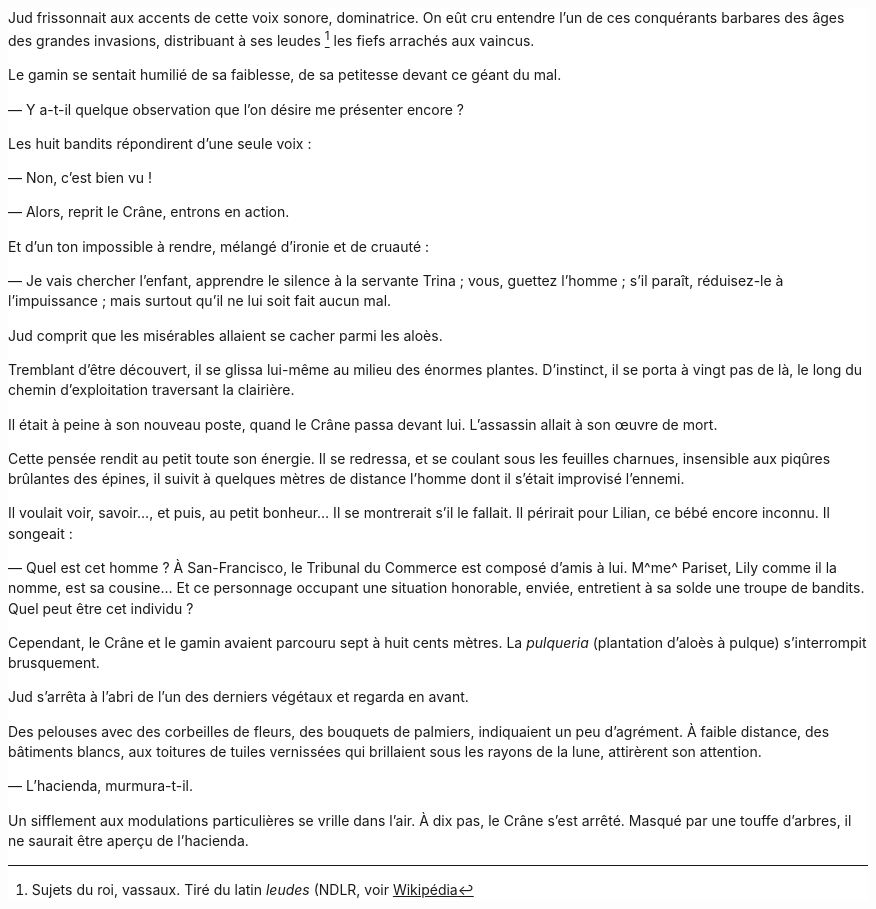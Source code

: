 Jud frissonnait aux accents de cette voix sonore, dominatrice. On eût cru
entendre l’un de ces conquérants barbares des âges des grandes invasions,
distribuant à ses leudes [^1-13-2] les fiefs arrachés aux vaincus.

Le gamin se sentait humilié de sa faiblesse, de sa petitesse devant ce
géant du mal.

— Y a-t-il quelque observation que l’on désire me présenter encore ?

Les huit bandits répondirent d’une seule voix :

— Non, c’est bien vu !

— Alors, reprit le Crâne, entrons en action.

Et d’un ton impossible à rendre, mélangé d’ironie et de cruauté :

— Je vais chercher l’enfant, apprendre le silence à la servante Trina ;
  vous, guettez l’homme ; s’il paraît, réduisez-le à l’impuissance ; mais
  surtout qu’il ne lui soit fait aucun mal.

Jud comprit que les misérables allaient se cacher parmi les aloès.

Tremblant d’être découvert, il se glissa lui-même au milieu des énormes
plantes. D’instinct, il se porta à vingt pas de là, le long du chemin
d’exploitation traversant la clairière.

Il était à peine à son nouveau poste, quand le Crâne passa devant lui.
L’assassin allait à son œuvre de mort.

Cette pensée rendit au petit toute son énergie. Il se redressa, et se
coulant sous les feuilles charnues, insensible aux piqûres brûlantes des
épines, il suivit à quelques mètres de distance l’homme dont il s’était
improvisé l’ennemi.

Il voulait voir, savoir…, et puis, au petit bonheur… Il se montrerait
s’il le fallait. Il périrait pour Lilian, ce bébé encore inconnu. Il
songeait :

— Quel est cet homme ? À San-Francisco, le Tribunal du Commerce est
  composé d’amis à lui. M^me^ Pariset, Lily comme il la nomme, est sa
  cousine… Et ce personnage occupant une situation honorable, enviée,
  entretient à sa solde une troupe de bandits. Quel peut être cet
  individu ?

Cependant, le Crâne et le gamin avaient parcouru sept à huit cents
mètres. La _pulqueria_ (plantation d’aloès à pulque) s’interrompit
brusquement.

Jud s’arrêta à l’abri de l’un des derniers végétaux et regarda en avant.

Des pelouses avec des corbeilles de fleurs, des bouquets de palmiers,
indiquaient un peu d’agrément. À faible distance, des bâtiments blancs,
aux toitures de tuiles vernissées qui brillaient sous les rayons de la
lune, attirèrent son attention.

— L’hacienda, murmura-t-il.

Un sifflement aux modulations particulières se vrille dans l’air. À dix
pas, le Crâne s’est arrêté. Masqué par une touffe d’arbres, il ne saurait
être aperçu de l’hacienda.


[^1-13-1]: Un département français a, en moyenne, une superficie de 6.000 kilomètres
[^1-13-2]: Sujets du roi, vassaux. Tiré du latin _leudes_ (NDLR, voir [Wikipédia](http://fr.wikipedia.org/wiki/Leude])
[^1-13-3]: À Washington, les avenues rayonnant autour du Capitole ont des noms,